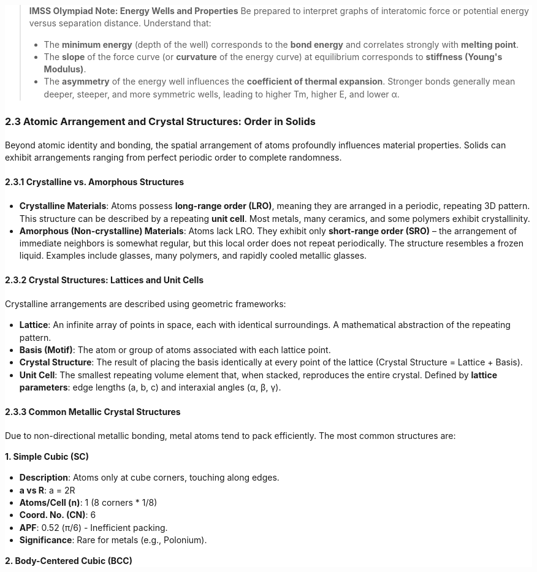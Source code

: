 > **IMSS Olympiad Note: Energy Wells and Properties**
> Be prepared to interpret graphs of interatomic force or potential energy versus separation distance. Understand that:
> *   The **minimum energy** (depth of the well) corresponds to the **bond energy** and correlates strongly with **melting point**.
> *   The **slope** of the force curve (or **curvature** of the energy curve) at equilibrium corresponds to **stiffness (Young's Modulus)**.
> *   The **asymmetry** of the energy well influences the **coefficient of thermal expansion**.
> Stronger bonds generally mean deeper, steeper, and more symmetric wells, leading to higher Tm, higher E, and lower α.

### **2.3 Atomic Arrangement and Crystal Structures: Order in Solids**

Beyond atomic identity and bonding, the spatial arrangement of atoms profoundly influences material properties. Solids can exhibit arrangements ranging from perfect periodic order to complete randomness.

#### **2.3.1 Crystalline vs. Amorphous Structures**

*   **Crystalline Materials**: Atoms possess **long-range order (LRO)**, meaning they are arranged in a periodic, repeating 3D pattern. This structure can be described by a repeating **unit cell**. Most metals, many ceramics, and some polymers exhibit crystallinity.
*   **Amorphous (Non-crystalline) Materials**: Atoms lack LRO. They exhibit only **short-range order (SRO)** – the arrangement of immediate neighbors is somewhat regular, but this local order does not repeat periodically. The structure resembles a frozen liquid. Examples include glasses, many polymers, and rapidly cooled metallic glasses.

#### **2.3.2 Crystal Structures: Lattices and Unit Cells**

Crystalline arrangements are described using geometric frameworks:

*   **Lattice**: An infinite array of points in space, each with identical surroundings. A mathematical abstraction of the repeating pattern.
*   **Basis (Motif)**: The atom or group of atoms associated with each lattice point.
*   **Crystal Structure**: The result of placing the basis identically at every point of the lattice (Crystal Structure = Lattice + Basis).
*   **Unit Cell**: The smallest repeating volume element that, when stacked, reproduces the entire crystal. Defined by **lattice parameters**: edge lengths (a, b, c) and interaxial angles (α, β, γ).

#### **2.3.3 Common Metallic Crystal Structures**

Due to non-directional metallic bonding, metal atoms tend to pack efficiently. The most common structures are:

**1. Simple Cubic (SC)**

*   **Description**: Atoms only at cube corners, touching along edges.
*   **a vs R**: a = 2R
*   **Atoms/Cell (n)**: 1 (8 corners * 1/8)
*   **Coord. No. (CN)**: 6
*   **APF**: 0.52 (π/6) - Inefficient packing.
*   **Significance**: Rare for metals (e.g., Polonium).

**2. Body-Centered Cubic (BCC)**
